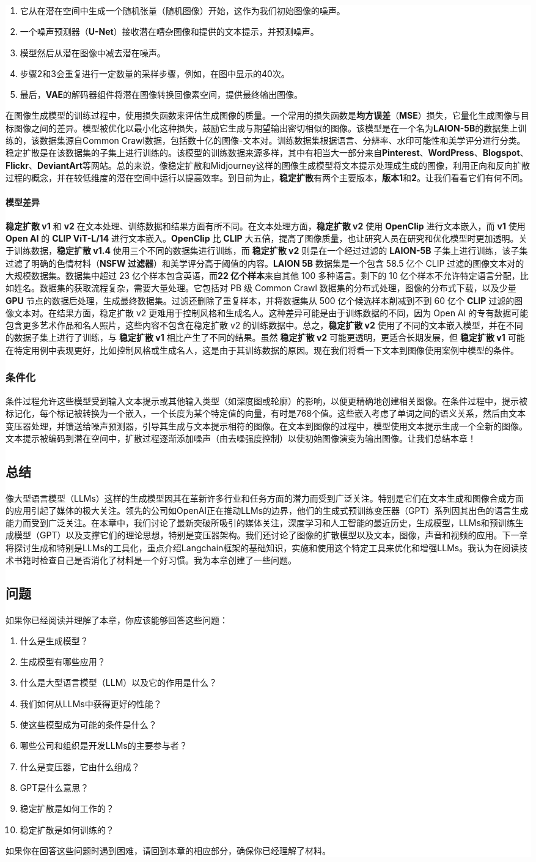 1.  它从在潜在空间中生成一个随机张量（随机图像）开始，这作为我们初始图像的噪声。

1.  一个噪声预测器（**U-Net**）接收潜在嘈杂图像和提供的文本提示，并预测噪声。

1.  模型然后从潜在图像中减去潜在噪声。

1.  步骤2和3会重复进行一定数量的采样步骤，例如，在图中显示的40次。

1.  最后，**VAE**的解码器组件将潜在图像转换回像素空间，提供最终输出图像。

在图像生成模型的训练过程中，使用损失函数来评估生成图像的质量。一个常用的损失函数是**均方误差**（**MSE**）损失，它量化生成图像与目标图像之间的差异。模型被优化以最小化这种损失，鼓励它生成与期望输出密切相似的图像。该模型是在一个名为**LAION-5B**的数据集上训练的，该数据集源自Common Crawl数据，包括数十亿的图像-文本对。训练数据集根据语言、分辨率、水印可能性和美学评分进行分类。稳定扩散是在该数据集的子集上进行训练的。该模型的训练数据来源多样，其中有相当大一部分来自**Pinterest**、**WordPress**、**Blogspot**、**Flickr**、**DeviantArt**等网站。总的来说，像稳定扩散和Midjourney这样的图像生成模型将文本提示处理成生成的图像，利用正向和反向扩散过程的概念，并在较低维度的潜在空间中运行以提高效率。到目前为止，**稳定扩散**有两个主要版本，**版本1**和**2**。让我们看看它们有何不同。

#### 模型差异

**稳定扩散 v1** 和 **v2** 在文本处理、训练数据和结果方面有所不同。在文本处理方面，**稳定扩散 v2** 使用 **OpenClip** 进行文本嵌入，而 **v1** 使用 **Open AI** 的 **CLIP ViT-L/14** 进行文本嵌入。**OpenClip** 比 **CLIP** 大五倍，提高了图像质量，也让研究人员在研究和优化模型时更加透明。关于训练数据，**稳定扩散 v1.4** 使用三个不同的数据集进行训练，而 **稳定扩散 v2** 则是在一个经过过滤的 **LAION-5B** 子集上进行训练，该子集过滤了明确的色情材料（**NSFW 过滤器**）和美学评分高于阈值的内容。**LAION 5B** 数据集是一个包含 58.5 亿个 CLIP 过滤的图像文本对的大规模数据集。数据集中超过 23 亿个样本包含英语，而**22 亿个样本**来自其他 100 多种语言。剩下的 10 亿个样本不允许特定语言分配，比如姓名。数据集的获取流程复杂，需要大量处理。它包括对 PB 级 Common Crawl 数据集的分布式处理，图像的分布式下载，以及少量 **GPU** 节点的数据后处理，生成最终数据集。过滤还删除了重复样本，并将数据集从 500 亿个候选样本削减到不到 60 亿个 **CLIP** 过滤的图像文本对。在结果方面，稳定扩散 v2 更难用于控制风格和生成名人。这种差异可能是由于训练数据的不同，因为 Open AI 的专有数据可能包含更多艺术作品和名人照片，这些内容不包含在稳定扩散 v2 的训练数据中。总之，**稳定扩散 v2** 使用了不同的文本嵌入模型，并在不同的数据子集上进行了训练，与 **稳定扩散 v1** 相比产生了不同的结果。虽然 **稳定扩散 v2** 可能更透明，更适合长期发展，但 **稳定扩散 v1** 可能在特定用例中表现更好，比如控制风格或生成名人，这是由于其训练数据的原因。现在我们将看一下文本到图像使用案例中模型的条件。

### 条件化

条件过程允许这些模型受到输入文本提示或其他输入类型（如深度图或轮廓）的影响，以便更精确地创建相关图像。在条件过程中，提示被标记化，每个标记被转换为一个嵌入，一个长度为某个特定值的向量，有时是768个值。这些嵌入考虑了单词之间的语义关系，然后由文本变压器处理，并馈送给噪声预测器，引导其生成与文本提示相符的图像。在文本到图像的过程中，模型使用文本提示生成一个全新的图像。文本提示被编码到潜在空间中，扩散过程逐渐添加噪声（由去噪强度控制）以使初始图像演变为输出图像。让我们总结本章！

## 总结

像大型语言模型（LLMs）这样的生成模型因其在革新许多行业和任务方面的潜力而受到广泛关注。特别是它们在文本生成和图像合成方面的应用引起了媒体的极大关注。领先的公司如OpenAI正在推动LLMs的边界，他们的生成式预训练变压器（GPT）系列因其出色的语言生成能力而受到广泛关注。在本章中，我们讨论了最新突破所吸引的媒体关注，深度学习和人工智能的最近历史，生成模型，LLMs和预训练生成模型（GPT）以及支撑它们的理论思想，特别是变压器架构。我们还讨论了图像的扩散模型以及文本，图像，声音和视频的应用。下一章将探讨生成和特别是LLMs的工具化，重点介绍Langchain框架的基础知识，实施和使用这个特定工具来优化和增强LLMs。我认为在阅读技术书籍时检查自己是否消化了材料是一个好习惯。我为本章创建了一些问题。

## 问题

如果你已经阅读并理解了本章，你应该能够回答这些问题：

1.  什么是生成模型？

1.  生成模型有哪些应用？

1.  什么是大型语言模型（LLM）以及它的作用是什么？

1.  我们如何从LLMs中获得更好的性能？

1.  使这些模型成为可能的条件是什么？

1.  哪些公司和组织是开发LLMs的主要参与者？

1.  什么是变压器，它由什么组成？

1.  GPT是什么意思？

1.  稳定扩散是如何工作的？

1.  稳定扩散是如何训练的？

如果你在回答这些问题时遇到困难，请回到本章的相应部分，确保你已经理解了材料。
